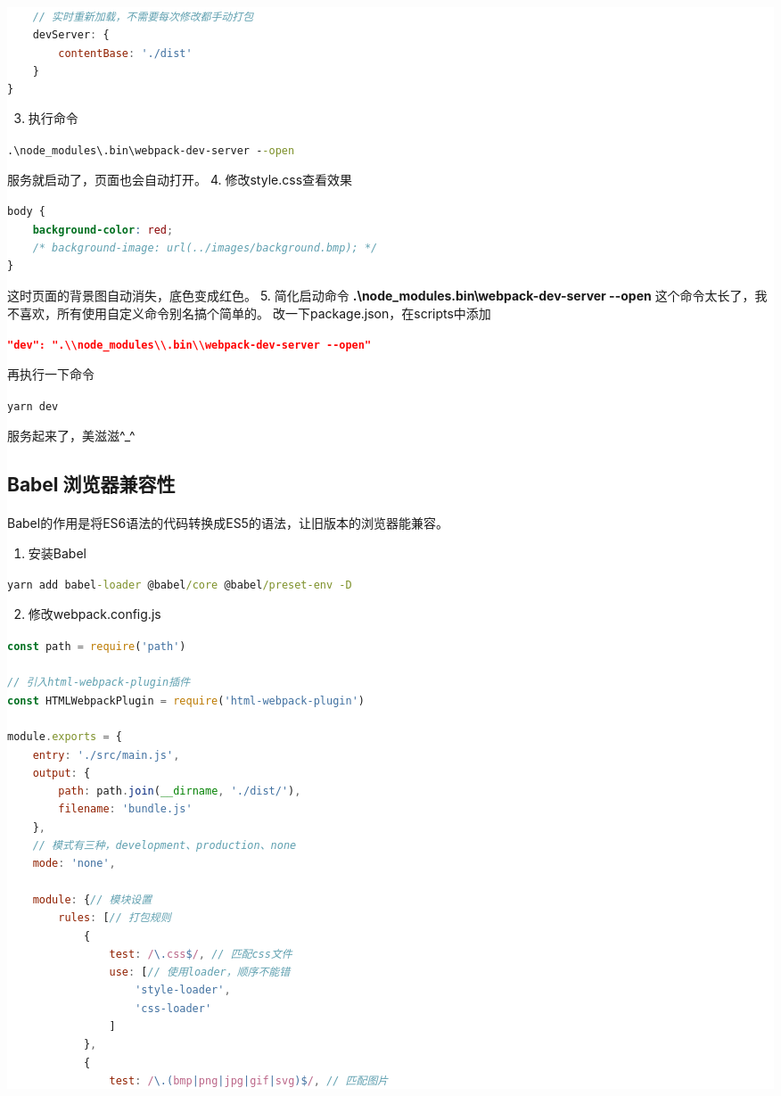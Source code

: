 ```js
    // 实时重新加载，不需要每次修改都手动打包
    devServer: {
        contentBase: './dist'
    }
}
```
3. 执行命令
```cmd
.\node_modules\.bin\webpack-dev-server --open
```
服务就启动了，页面也会自动打开。
4. 修改style.css查看效果
```css
body {
    background-color: red;
    /* background-image: url(../images/background.bmp); */
}
```
这时页面的背景图自动消失，底色变成红色。
5. 简化启动命令
**.\node_modules\.bin\webpack-dev-server --open**
这个命令太长了，我不喜欢，所有使用自定义命令别名搞个简单的。
改一下package.json，在scripts中添加
```json
"dev": ".\\node_modules\\.bin\\webpack-dev-server --open"
```
再执行一下命令
```cmd
yarn dev
```
服务起来了，美滋滋^_^
## Babel 浏览器兼容性
Babel的作用是将ES6语法的代码转换成ES5的语法，让旧版本的浏览器能兼容。
1. 安装Babel
```cmd
yarn add babel-loader @babel/core @babel/preset-env -D
```
2. 修改webpack.config.js
```js
const path = require('path')

// 引入html-webpack-plugin插件
const HTMLWebpackPlugin = require('html-webpack-plugin')

module.exports = {
    entry: './src/main.js',
    output: {
        path: path.join(__dirname, './dist/'),
        filename: 'bundle.js'
    },
    // 模式有三种，development、production、none
    mode: 'none',

    module: {// 模块设置
        rules: [// 打包规则
            {
                test: /\.css$/, // 匹配css文件
                use: [// 使用loader，顺序不能错
                    'style-loader',
                    'css-loader'
                ]
            },
            {
                test: /\.(bmp|png|jpg|gif|svg)$/, // 匹配图片
```